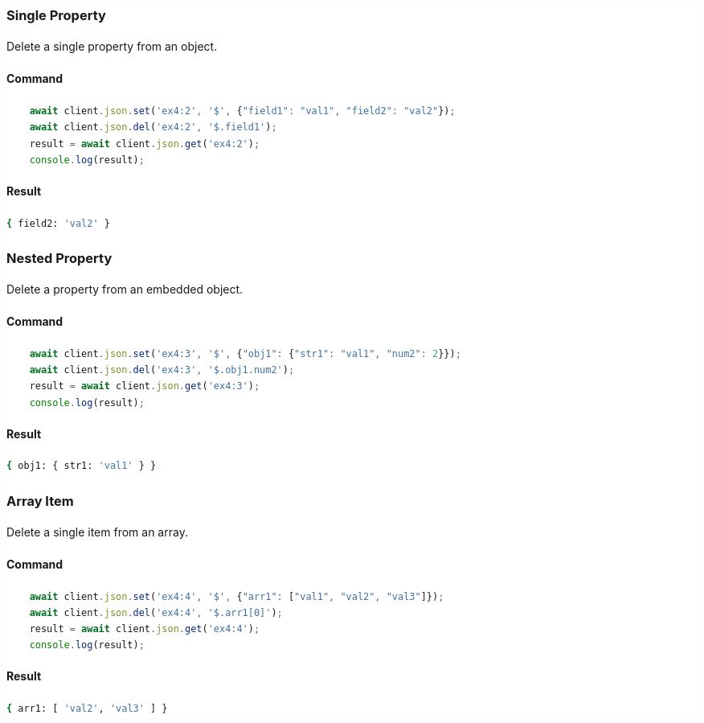 ### Single Property <a name="single_delete"></a>
Delete a single property from an object.
#### Command
```javascript
    await client.json.set('ex4:2', '$', {"field1": "val1", "field2": "val2"});
    await client.json.del('ex4:2', '$.field1');
    result = await client.json.get('ex4:2');
    console.log(result); 
```
#### Result
```bash
{ field2: 'val2' }
```

### Nested Property <a name="nested_delete"></a>
Delete a property from an embedded object.
#### Command
```javascript
    await client.json.set('ex4:3', '$', {"obj1": {"str1": "val1", "num2": 2}});
    await client.json.del('ex4:3', '$.obj1.num2');
    result = await client.json.get('ex4:3');
    console.log(result);
```
#### Result
```bash
{ obj1: { str1: 'val1' } }
```

### Array Item <a name="array_delete"></a>
Delete a single item from an array.
#### Command
```javascript
    await client.json.set('ex4:4', '$', {"arr1": ["val1", "val2", "val3"]});
    await client.json.del('ex4:4', '$.arr1[0]');
    result = await client.json.get('ex4:4');
    console.log(result); 
```
#### Result
```bash
{ arr1: [ 'val2', 'val3' ] }
```  